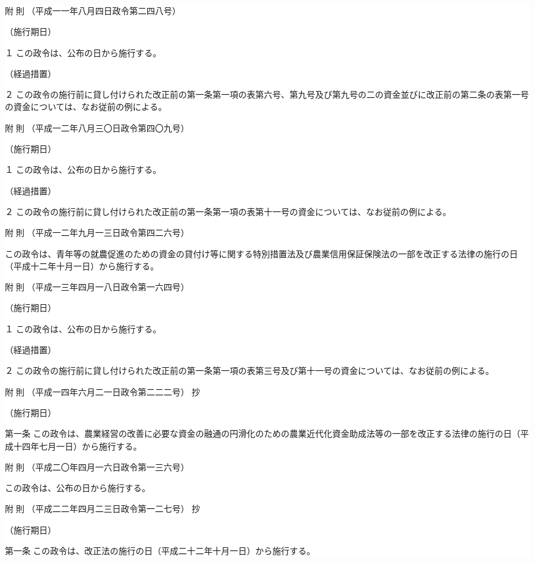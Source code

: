 附 則 （平成一一年八月四日政令第二四八号）

（施行期日）

１ この政令は、公布の日から施行する。

（経過措置）

２ この政令の施行前に貸し付けられた改正前の第一条第一項の表第六号、第九号及び第九号の二の資金並びに改正前の第二条の表第一号の資金については、なお従前の例による。

附 則 （平成一二年八月三〇日政令第四〇九号）

（施行期日）

１ この政令は、公布の日から施行する。

（経過措置）

２ この政令の施行前に貸し付けられた改正前の第一条第一項の表第十一号の資金については、なお従前の例による。

附 則 （平成一二年九月一三日政令第四二六号）

この政令は、青年等の就農促進のための資金の貸付け等に関する特別措置法及び農業信用保証保険法の一部を改正する法律の施行の日（平成十二年十月一日）から施行する。

附 則 （平成一三年四月一八日政令第一六四号）

（施行期日）

１ この政令は、公布の日から施行する。

（経過措置）

２ この政令の施行前に貸し付けられた改正前の第一条第一項の表第三号及び第十一号の資金については、なお従前の例による。

附 則 （平成一四年六月二一日政令第二二二号） 抄

（施行期日）

第一条 この政令は、農業経営の改善に必要な資金の融通の円滑化のための農業近代化資金助成法等の一部を改正する法律の施行の日（平成十四年七月一日）から施行する。

附 則 （平成二〇年四月一六日政令第一三六号）

この政令は、公布の日から施行する。

附 則 （平成二二年四月二三日政令第一二七号） 抄

（施行期日）

第一条 この政令は、改正法の施行の日（平成二十二年十月一日）から施行する。
